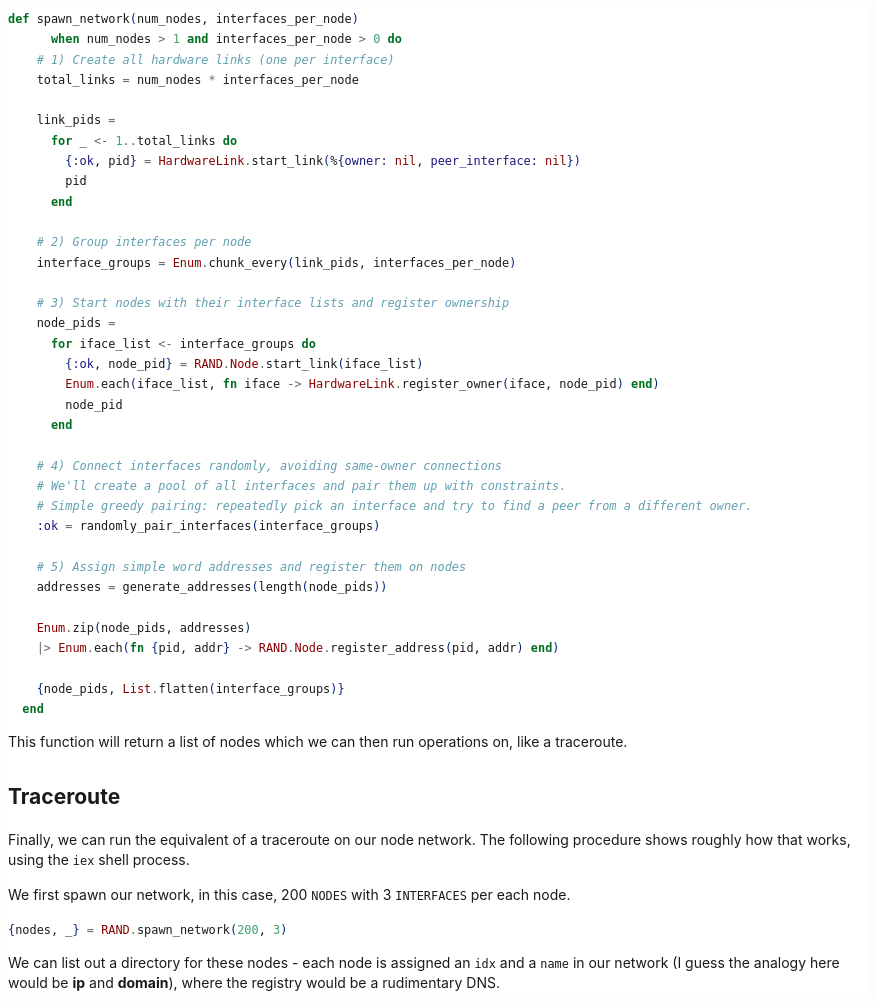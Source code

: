 ```elixir
def spawn_network(num_nodes, interfaces_per_node)
      when num_nodes > 1 and interfaces_per_node > 0 do
    # 1) Create all hardware links (one per interface)
    total_links = num_nodes * interfaces_per_node

    link_pids =
      for _ <- 1..total_links do
        {:ok, pid} = HardwareLink.start_link(%{owner: nil, peer_interface: nil})
        pid
      end

    # 2) Group interfaces per node
    interface_groups = Enum.chunk_every(link_pids, interfaces_per_node)

    # 3) Start nodes with their interface lists and register ownership
    node_pids =
      for iface_list <- interface_groups do
        {:ok, node_pid} = RAND.Node.start_link(iface_list)
        Enum.each(iface_list, fn iface -> HardwareLink.register_owner(iface, node_pid) end)
        node_pid
      end

    # 4) Connect interfaces randomly, avoiding same-owner connections
    # We'll create a pool of all interfaces and pair them up with constraints.
    # Simple greedy pairing: repeatedly pick an interface and try to find a peer from a different owner.
    :ok = randomly_pair_interfaces(interface_groups)

    # 5) Assign simple word addresses and register them on nodes
    addresses = generate_addresses(length(node_pids))

    Enum.zip(node_pids, addresses)
    |> Enum.each(fn {pid, addr} -> RAND.Node.register_address(pid, addr) end)

    {node_pids, List.flatten(interface_groups)}
  end
```

This function will return a list of nodes which we can then run operations on, like a traceroute.

## Traceroute

Finally, we can run the equivalent of a traceroute on our node network. The following procedure shows roughly how that works, using the `iex` shell process.

We first spawn our network, in this case, 200 `NODES` with 3 `INTERFACES` per each node.
```elixir
{nodes, _} = RAND.spawn_network(200, 3)
```

We can list out a directory for these nodes - each node is assigned an `idx` and a `name` in our network (I guess the analogy here would be **ip** and **domain**), where the registry would be a rudimentary DNS.
